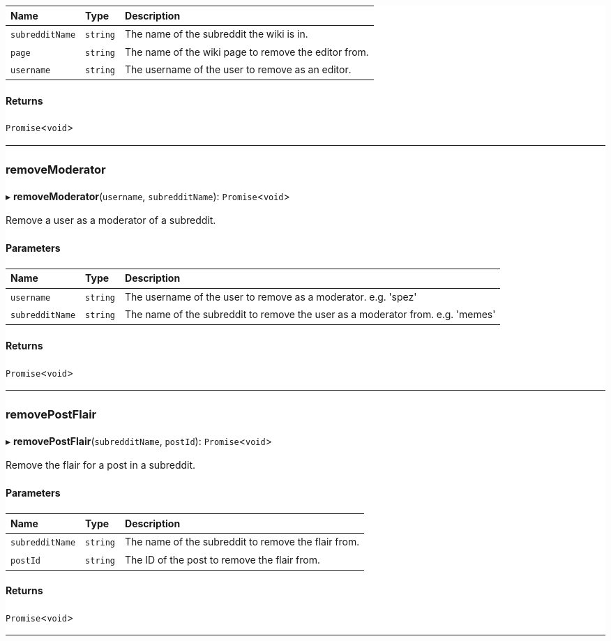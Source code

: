 | Name            | Type     | Description                                          |
| :-------------- | :------- | :--------------------------------------------------- |
| `subredditName` | `string` | The name of the subreddit the wiki is in.            |
| `page`          | `string` | The name of the wiki page to remove the editor from. |
| `username`      | `string` | The username of the user to remove as an editor.     |

#### Returns

`Promise`\<`void`\>

---

### <a id="removemoderator" name="removemoderator"></a> removeModerator

▸ **removeModerator**(`username`, `subredditName`): `Promise`\<`void`\>

Remove a user as a moderator of a subreddit.

#### Parameters

| Name            | Type     | Description                                                                    |
| :-------------- | :------- | :----------------------------------------------------------------------------- |
| `username`      | `string` | The username of the user to remove as a moderator. e.g. 'spez'                 |
| `subredditName` | `string` | The name of the subreddit to remove the user as a moderator from. e.g. 'memes' |

#### Returns

`Promise`\<`void`\>

---

### <a id="removepostflair" name="removepostflair"></a> removePostFlair

▸ **removePostFlair**(`subredditName`, `postId`): `Promise`\<`void`\>

Remove the flair for a post in a subreddit.

#### Parameters

| Name            | Type     | Description                                         |
| :-------------- | :------- | :-------------------------------------------------- |
| `subredditName` | `string` | The name of the subreddit to remove the flair from. |
| `postId`        | `string` | The ID of the post to remove the flair from.        |

#### Returns

`Promise`\<`void`\>

---
